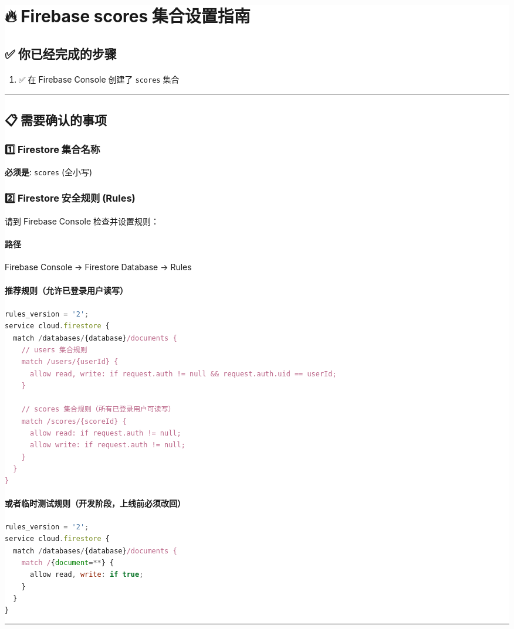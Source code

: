 # 🔥 Firebase scores 集合设置指南

## ✅ 你已经完成的步骤

1. ✅ 在 Firebase Console 创建了 `scores` 集合

---

## 📋 需要确认的事项

### 1️⃣ Firestore 集合名称
**必须是**: `scores` (全小写)

### 2️⃣ Firestore 安全规则 (Rules)

请到 Firebase Console 检查并设置规则：

#### 路径
Firebase Console → Firestore Database → Rules

#### 推荐规则（允许已登录用户读写）
```javascript
rules_version = '2';
service cloud.firestore {
  match /databases/{database}/documents {
    // users 集合规则
    match /users/{userId} {
      allow read, write: if request.auth != null && request.auth.uid == userId;
    }
    
    // scores 集合规则（所有已登录用户可读写）
    match /scores/{scoreId} {
      allow read: if request.auth != null;
      allow write: if request.auth != null;
    }
  }
}
```

#### 或者临时测试规则（开发阶段，**上线前必须改回**）
```javascript
rules_version = '2';
service cloud.firestore {
  match /databases/{database}/documents {
    match /{document=**} {
      allow read, write: if true;
    }
  }
}
```

---